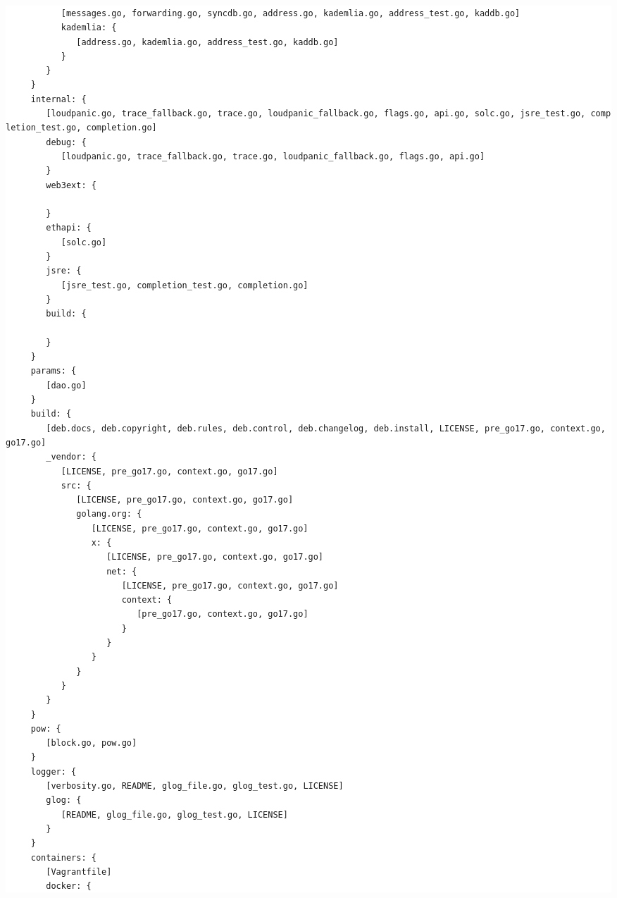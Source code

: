                [messages.go, forwarding.go, syncdb.go, address.go, kademlia.go, address_test.go, kaddb.go]
               kademlia: {
                  [address.go, kademlia.go, address_test.go, kaddb.go]
               }
            }
         }
         internal: {
            [loudpanic.go, trace_fallback.go, trace.go, loudpanic_fallback.go, flags.go, api.go, solc.go, jsre_test.go, completion_test.go, completion.go]
            debug: {
               [loudpanic.go, trace_fallback.go, trace.go, loudpanic_fallback.go, flags.go, api.go]
            }
            web3ext: {
               
            }
            ethapi: {
               [solc.go]
            }
            jsre: {
               [jsre_test.go, completion_test.go, completion.go]
            }
            build: {
               
            }
         }
         params: {
            [dao.go]
         }
         build: {
            [deb.docs, deb.copyright, deb.rules, deb.control, deb.changelog, deb.install, LICENSE, pre_go17.go, context.go, go17.go]
            _vendor: {
               [LICENSE, pre_go17.go, context.go, go17.go]
               src: {
                  [LICENSE, pre_go17.go, context.go, go17.go]
                  golang.org: {
                     [LICENSE, pre_go17.go, context.go, go17.go]
                     x: {
                        [LICENSE, pre_go17.go, context.go, go17.go]
                        net: {
                           [LICENSE, pre_go17.go, context.go, go17.go]
                           context: {
                              [pre_go17.go, context.go, go17.go]
                           }
                        }
                     }
                  }
               }
            }
         }
         pow: {
            [block.go, pow.go]
         }
         logger: {
            [verbosity.go, README, glog_file.go, glog_test.go, LICENSE]
            glog: {
               [README, glog_file.go, glog_test.go, LICENSE]
            }
         }
         containers: {
            [Vagrantfile]
            docker: {
               